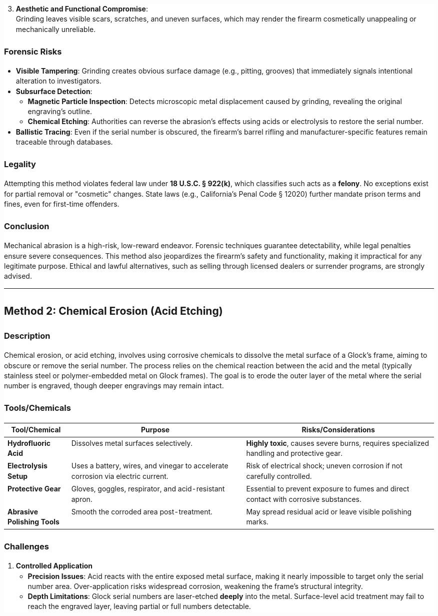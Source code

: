 3. **Aesthetic and Functional Compromise**:  
   Grinding leaves visible scars, scratches, and uneven surfaces, which may render the firearm cosmetically unappealing or mechanically unreliable.  

### **Forensic Risks**  
- **Visible Tampering**: Grinding creates obvious surface damage (e.g., pitting, grooves) that immediately signals intentional alteration to investigators.  
- **Subsurface Detection**:  
  - **Magnetic Particle Inspection**: Detects microscopic metal displacement caused by grinding, revealing the original engraving’s outline.  
  - **Chemical Etching**: Authorities can reverse the abrasion’s effects using acids or electrolysis to restore the serial number.  
- **Ballistic Tracing**: Even if the serial number is obscured, the firearm’s barrel rifling and manufacturer-specific features remain traceable through databases.  

### **Legality**  
Attempting this method violates federal law under **18 U.S.C. § 922(k)**, which classifies such acts as a **felony**. No exceptions exist for partial removal or "cosmetic" changes. State laws (e.g., California’s Penal Code § 12020) further mandate prison terms and fines, even for first-time offenders.  

### **Conclusion**  
Mechanical abrasion is a high-risk, low-reward endeavor. Forensic techniques guarantee detectability, while legal penalties ensure severe consequences. This method also jeopardizes the firearm’s safety and functionality, making it impractical for any legitimate purpose. Ethical and lawful alternatives, such as selling through licensed dealers or surrender programs, are strongly advised.  

---

## Method 2: Chemical Erosion (Acid Etching)  

### **Description**  
Chemical erosion, or acid etching, involves using corrosive chemicals to dissolve the metal surface of a Glock’s frame, aiming to obscure or remove the serial number. The process relies on the chemical reaction between the acid and the metal (typically stainless steel or polymer-embedded metal on Glock frames). The goal is to erode the outer layer of the metal where the serial number is engraved, though deeper engravings may remain intact.  

### **Tools/Chemicals**  
| **Tool/Chemical**               | **Purpose**                                                                 | **Risks/Considerations**                                                                 |  
|----------------------------------|-----------------------------------------------------------------------------|------------------------------------------------------------------------------------------|  
| **Hydrofluoric Acid**            | Dissolves metal surfaces selectively.                                       | **Highly toxic**, causes severe burns, requires specialized handling and protective gear. |  
| **Electrolysis Setup**           | Uses a battery, wires, and vinegar to accelerate corrosion via electric current. | Risk of electrical shock; uneven corrosion if not carefully controlled.                  |  
| **Protective Gear**              | Gloves, goggles, respirator, and acid-resistant apron.                      | Essential to prevent exposure to fumes and direct contact with corrosive substances.     |  
| **Abrasive Polishing Tools**     | Smooth the corroded area post-treatment.                                    | May spread residual acid or leave visible polishing marks.                              |  

### **Challenges**  
1. **Controlled Application**  
   - **Precision Issues**: Acid reacts with the entire exposed metal surface, making it nearly impossible to target only the serial number area. Over-application risks widespread corrosion, weakening the frame’s structural integrity.  
   - **Depth Limitations**: Glock serial numbers are laser-etched **deeply** into the metal. Surface-level acid treatment may fail to reach the engraved layer, leaving partial or full numbers detectable.  
